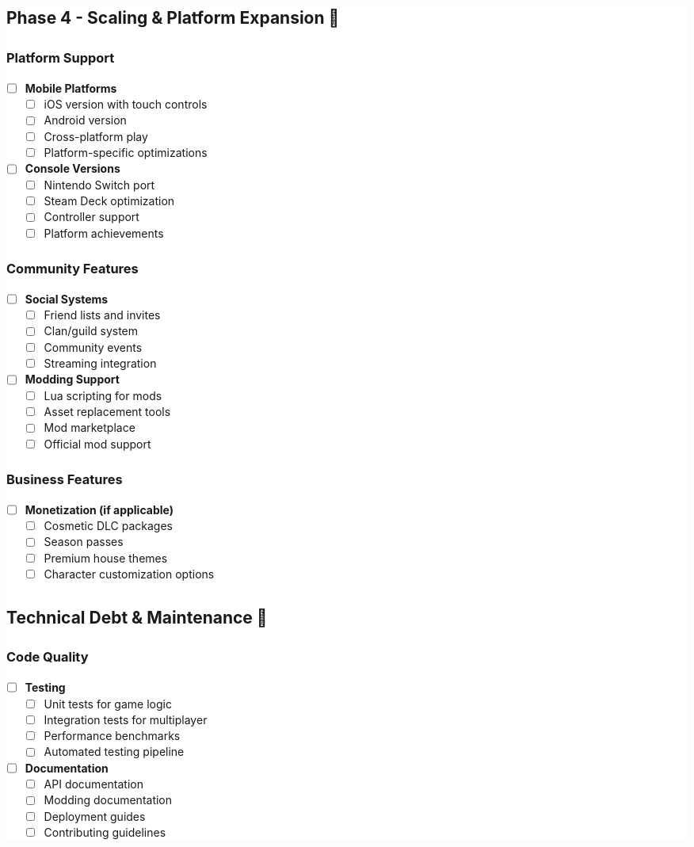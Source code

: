 ## Phase 4 - Scaling & Platform Expansion 📱

### Platform Support
- [ ] **Mobile Platforms**
  - [ ] iOS version with touch controls
  - [ ] Android version
  - [ ] Cross-platform play
  - [ ] Platform-specific optimizations

- [ ] **Console Versions**
  - [ ] Nintendo Switch port
  - [ ] Steam Deck optimization
  - [ ] Controller support
  - [ ] Platform achievements

### Community Features
- [ ] **Social Systems**
  - [ ] Friend lists and invites
  - [ ] Clan/guild system
  - [ ] Community events
  - [ ] Streaming integration

- [ ] **Modding Support**
  - [ ] Lua scripting for mods
  - [ ] Asset replacement tools
  - [ ] Mod marketplace
  - [ ] Official mod support

### Business Features
- [ ] **Monetization (if applicable)**
  - [ ] Cosmetic DLC packages
  - [ ] Season passes
  - [ ] Premium house themes
  - [ ] Character customization options

## Technical Debt & Maintenance 🔨

### Code Quality
- [ ] **Testing**
  - [ ] Unit tests for game logic
  - [ ] Integration tests for multiplayer
  - [ ] Performance benchmarks
  - [ ] Automated testing pipeline

- [ ] **Documentation**
  - [ ] API documentation
  - [ ] Modding documentation
  - [ ] Deployment guides
  - [ ] Contributing guidelines
